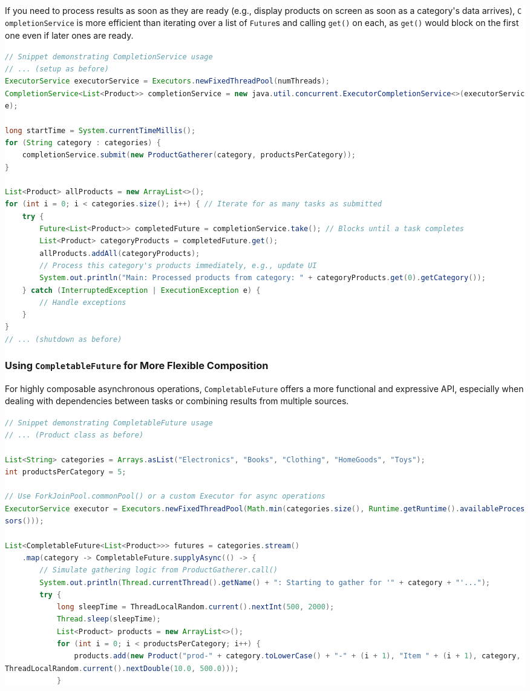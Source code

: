 If you need to process results as soon as they are ready (e.g., display products on screen as soon as a category's data arrives), `CompletionService` is more efficient than iterating over a list of `Future`s and calling `get()` on each, as `get()` would block on the first one even if later ones are ready.

```java
// Snippet demonstrating CompletionService usage
// ... (setup as before)
ExecutorService executorService = Executors.newFixedThreadPool(numThreads);
CompletionService<List<Product>> completionService = new java.util.concurrent.ExecutorCompletionService<>(executorService);

long startTime = System.currentTimeMillis();
for (String category : categories) {
    completionService.submit(new ProductGatherer(category, productsPerCategory));
}

List<Product> allProducts = new ArrayList<>();
for (int i = 0; i < categories.size(); i++) { // Iterate for as many tasks as submitted
    try {
        Future<List<Product>> completedFuture = completionService.take(); // Blocks until a task completes
        List<Product> categoryProducts = completedFuture.get();
        allProducts.addAll(categoryProducts);
        // Process this category's products immediately, e.g., update UI
        System.out.println("Main: Processed products from category: " + categoryProducts.get(0).getCategory());
    } catch (InterruptedException | ExecutionException e) {
        // Handle exceptions
    }
}
// ... (shutdown as before)
```

### Using `CompletableFuture` for More Flexible Composition

For highly composable asynchronous operations, `CompletableFuture` offers a more functional and expressive API, especially when dealing with dependencies between tasks or combining results from multiple sources.

```java
// Snippet demonstrating CompletableFuture usage
// ... (Product class as before)

List<String> categories = Arrays.asList("Electronics", "Books", "Clothing", "HomeGoods", "Toys");
int productsPerCategory = 5;

// Use ForkJoinPool.commonPool() or a custom Executor for async operations
ExecutorService executor = Executors.newFixedThreadPool(Math.min(categories.size(), Runtime.getRuntime().availableProcessors()));

List<CompletableFuture<List<Product>>> futures = categories.stream()
    .map(category -> CompletableFuture.supplyAsync(() -> {
        // Simulate gathering logic from ProductGatherer.call()
        System.out.println(Thread.currentThread().getName() + ": Starting to gather for '" + category + "'...");
        try {
            long sleepTime = ThreadLocalRandom.current().nextInt(500, 2000);
            Thread.sleep(sleepTime);
            List<Product> products = new ArrayList<>();
            for (int i = 0; i < productsPerCategory; i++) {
                products.add(new Product("prod-" + category.toLowerCase() + "-" + (i + 1), "Item " + (i + 1), category, ThreadLocalRandom.current().nextDouble(10.0, 500.0)));
            }
```